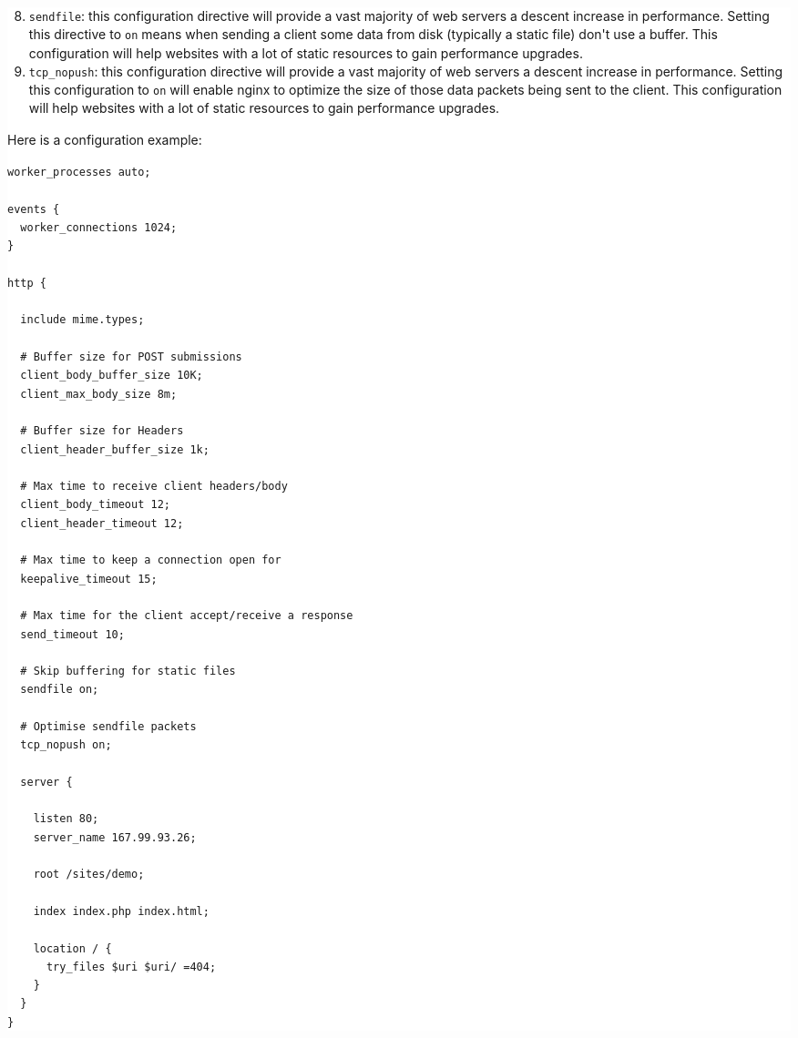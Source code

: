 8. `sendfile`: this configuration directive will provide a vast majority of web servers a descent increase in performance. Setting this directive to `on` means when sending a client some data from disk (typically a static file) don't use a buffer. This configuration will help websites with a lot of static resources to gain performance upgrades.
9. `tcp_nopush`: this configuration directive will provide a vast majority of web servers a descent increase in performance. Setting this configuration to `on` will enable nginx to optimize the size of those data packets being sent to the client. This configuration will help websites with a lot of static resources to gain performance upgrades.

Here is a configuration example:

```nginx
worker_processes auto;

events {
  worker_connections 1024;
}

http {

  include mime.types;

  # Buffer size for POST submissions
  client_body_buffer_size 10K;
  client_max_body_size 8m;

  # Buffer size for Headers
  client_header_buffer_size 1k;

  # Max time to receive client headers/body
  client_body_timeout 12;
  client_header_timeout 12;

  # Max time to keep a connection open for
  keepalive_timeout 15;

  # Max time for the client accept/receive a response
  send_timeout 10;

  # Skip buffering for static files
  sendfile on;

  # Optimise sendfile packets
  tcp_nopush on;

  server {

    listen 80;
    server_name 167.99.93.26;

    root /sites/demo;

    index index.php index.html;

    location / {
      try_files $uri $uri/ =404;
    }
  }
}
```
